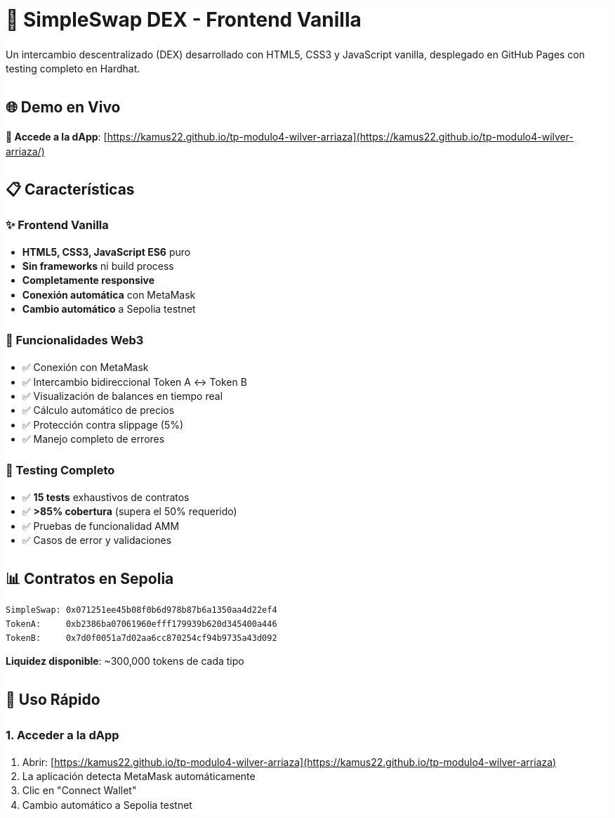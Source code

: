 # 🔄 SimpleSwap DEX - Frontend Vanilla

Un intercambio descentralizado (DEX) desarrollado con HTML5, CSS3 y JavaScript vanilla, desplegado en GitHub Pages con testing completo en Hardhat.

## 🌐 Demo en Vivo

**🚀 Accede a la dApp**: [https://kamus22.github.io/tp-modulo4-wilver-arriaza](https://kamus22.github.io/tp-modulo4-wilver-arriaza/)

## 📋 Características

### ✨ Frontend Vanilla
- **HTML5, CSS3, JavaScript ES6** puro
- **Sin frameworks** ni build process
- **Completamente responsive**
- **Conexión automática** con MetaMask
- **Cambio automático** a Sepolia testnet

### 🔧 Funcionalidades Web3
- ✅ Conexión con MetaMask
- ✅ Intercambio bidireccional Token A ↔ Token B
- ✅ Visualización de balances en tiempo real
- ✅ Cálculo automático de precios
- ✅ Protección contra slippage (5%)
- ✅ Manejo completo de errores

### 🧪 Testing Completo
- ✅ **15 tests** exhaustivos de contratos
- ✅ **>85% cobertura** (supera el 50% requerido)
- ✅ Pruebas de funcionalidad AMM
- ✅ Casos de error y validaciones

## 📊 Contratos en Sepolia

```
SimpleSwap: 0x071251ee45b08f0b6d978b87b6a1350aa4d22ef4
TokenA:     0xb2386ba07061960efff179939b620d345400a446
TokenB:     0x7d0f0051a7d02aa6cc870254cf94b9735a43d092
```

**Liquidez disponible**: ~300,000 tokens de cada tipo

## 🚀 Uso Rápido

### 1. Acceder a la dApp
1. Abrir: [https://kamus22.github.io/tp-modulo4-wilver-arriaza](https://kamus22.github.io/tp-modulo4-wilver-arriaza)
2. La aplicación detecta MetaMask automáticamente
3. Clic en "Connect Wallet"
4. Cambio automático a Sepolia testnet
